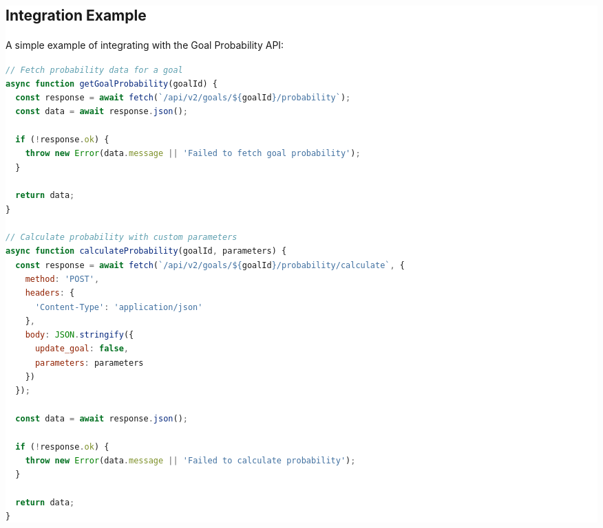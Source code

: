 ## Integration Example

A simple example of integrating with the Goal Probability API:

```javascript
// Fetch probability data for a goal
async function getGoalProbability(goalId) {
  const response = await fetch(`/api/v2/goals/${goalId}/probability`);
  const data = await response.json();
  
  if (!response.ok) {
    throw new Error(data.message || 'Failed to fetch goal probability');
  }
  
  return data;
}

// Calculate probability with custom parameters
async function calculateProbability(goalId, parameters) {
  const response = await fetch(`/api/v2/goals/${goalId}/probability/calculate`, {
    method: 'POST',
    headers: {
      'Content-Type': 'application/json'
    },
    body: JSON.stringify({
      update_goal: false,
      parameters: parameters
    })
  });
  
  const data = await response.json();
  
  if (!response.ok) {
    throw new Error(data.message || 'Failed to calculate probability');
  }
  
  return data;
}
```